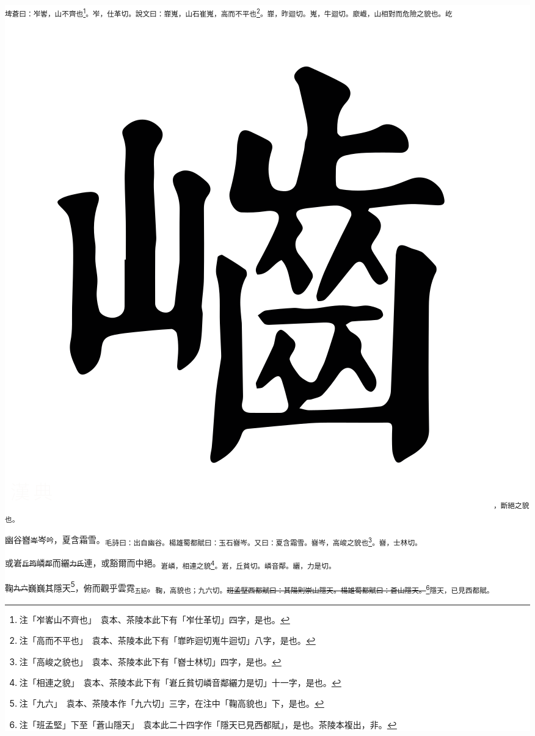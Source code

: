 <sub>埤蒼曰：岝㟯，山不齊也[^4.1.12]。岝，仕革切。說文曰：㠑嵬，山石崔嵬，高而不平也[^4.1.13]。㠑，昨迴切。嵬，牛迴切。廞巇，山相對而危險之貌也。屹![&#x21F90;](images/21F90.svg)，斷絕之貌也。</sub>

幽谷嶜~~`岑`~~岑`吟`，夏含霜雪。<sub>毛詩曰：出自幽谷。楊雄蜀都賦曰：玉石嶜岑。又曰：夏含霜雪。嶜岑，高峻之貌也[^4.1.14]。嶜，士林切。</sub>

或㟒~~`丘筠`~~嶙~~`鄰`~~而纚~~`力氏`~~連，或豁爾而中絕。<sub>㟒嶙，相連之貌[^4.1.15]。㟒，丘貧切。嶙音鄰。纚，力是切。</sub>

鞠~~`九六`~~巍巍其隱天[^4.1.16]，俯而觀乎雲霓<sub>`五結`</sub>。<sub>鞠，高貌也；九六切。~~班孟堅西都賦曰：其陽則崇山隱天。楊雄蜀都賦曰：蒼山隱天。~~[^4.1.17]隱天，已見西都賦。</sub>


[^4.1.1]: 注「於歎辭」　袁本、茶陵本「辭」下有「於孤切」三字，是也。其正文下「烏」字乃五臣音也。凡合併六家之本，於正文下載五臣音，於注中載善音，而善音之同於五臣者每被節去。袁、茶陵二本，又各多寡不齊，蓋合併不一，故所節去不一耳。至尤本於正文下五臣音，往往未嘗區別刊正，而注中善音，則節去彌甚，其失善舊，亦彌甚矣。今取二本善音之可考者，悉皆訂正。其二本已節去在前，則末由考之。間有可借正文下五臣音推知崖略者，然旣非明文，難以稱說，當俟再詳。全書善音之例，均準此。
[^4.1.2]: 注「西京賦曰」下至「爲豫州也」　袁本此二十二字作「周居豫州已見西京賦」，是也。茶陵本複出，非。
[^4.1.3]: 注「郁郁京河」　袁本、茶陵本「京」作「荆」，是也。
[^4.1.4]: 注「武闕山爲關在西也」　茶陵本無此八字。袁本有，何、陳校皆去。觀下注，似不當有。
[^4.1.5]: 注「說文曰」下至「墉城也」　袁本此十七字作「隍已見上文墉已見西京賦」，是也。茶陵本複出，非。
[^4.1.6]: 注「盪他浪切」　袁本、茶陵本無此四字。茶陵有「淯音育」三字，袁亦無。案：茶陵是也。
[^4.1.7]: 注「淮南子曰隨侯之珠」下至「不繫之於珠璧也」　袁本、茶陵本無此一百十七字。袁有「隨珠夜光已見西都賦」九字，茶陵有「隨珠夜光見西都注」八字，案：袁本是也。茶陵例改已見爲複出，此條其遺漏者，尙屬善舊。尤乃複出，甚非。
[^4.1.8]: 注「惡」　袁本、茶陵本作「堊音惡」三字，在注中「䣀音跪」下，是也。
[^4.1.9]: 注「山海經曰」下至「出入有光」　袁本此二十一字作「耕父已見東京賦」，是也。茶陵本複出，非。
[^4.1.10]: 注「嵣㟐山石廣大之貌也」　袁本、茶陵本此下有「嵣音蕩㟐音莽」六字，是也。
[^4.1.11]: 注「嶚高也」　袁本、茶陵本此下有「力彫切」三字，是也。
[^4.1.12]: 注「岝㟯山不齊也」　袁本、茶陵本此下有「岝仕革切」四字，是也。
[^4.1.13]: 注「高而不平也」　袁本、茶陵本此下有「㠑昨迴切嵬牛迴切」八字，是也。
[^4.1.14]: 注「高峻之貌也」　袁本、茶陵本此下有「嶜士林切」四字，是也。
[^4.1.15]: 注「相連之貌」　袁本、茶陵本此下有「㟒丘貧切嶙音鄰纚力是切」十一字，是也。
[^4.1.16]: 注「九六」　袁本、茶陵本作「九六切」三字，在注中「鞠高貌也」下，是也。
[^4.1.17]: 注「班孟堅」下至「蒼山隱天」　袁本此二十四字作「隱天已見西都賦」，是也。茶陵本複出，非。
[^4.1.18]: 注「薛綜注曰區陬隅![&#x28EF6;](images/28EF6.svg)之間也」　袁本此十一宇作「陬已見西京賦」，是也。茶陵本複出，非。
[^4.1.19]: 注「傾側也」　袁本、茶陵本此下有「崎丘宜切嶇丘嵎切」八字，是也。
[^4.1.20]: 注「嶻![&#x21FB2;](images/21FB2.svg)高峻也」　袁本、茶陵本此下有「嶻在結切」四字，是也。
[^4.1.21]: 注「毛萇詩傳曰巘」　袁本「巘」作「巚」，茶陵本亦作「巘」。案：各本皆非也。當作「甗」，乃與正文相應。茶陵本校語云善作「甗」，否則善當有「巘」、「甗」異同之注，今刪削不全。又案：西京賦「陵重巘」，正文及注皆作「巘」，而毛詩皇矣正義所引則爲「甗」字，恐彼亦善「甗」、五臣「巘」，各本亂之。如袁本之此正文作「巘」，而失著校語也。
[^4.1.22]: 注「小山別大山也」　袁本、茶陵本此下有「魚蹇切」三字，是也。
[^4.1.23]: 注「奇殞」　袁本作「其殞切」三字，在注中「是芝貌也」下，是也。茶陵本與此同，非。
[^4.1.24]: 注「密」　袁本「滵音密」三字在注末，是也。茶陵本與此同，非。
[^4.1.25]: 注「東方朔」下至「閬風之顛」　袁本此十七字作「崑崙閬風已見西京赋」，是也。茶陵本複出，非。
[^4.1.26]: 注「櫻桃也」　袁本、茶陵本此下有「革黠切」三字，是也。
[^4.1.27]: 注「有刺」　袁本、茶陵本此下有「子力切」三字，是也。
[^4.1.28]: 注「荊也」　袁本、茶陵本此下有「音萬」二字，是也。
[^4.1.29]: 注「中車材」　袁本、茶陵本此下有「音姜」二字，是也。
[^4.1.30]: 注「智甲切」　袁本作「音甲」二字，茶陵本無。案：似袁本是也。
[^4.1.31]: 注「皮可作索」　袁本此下有「楈音胥枒以奢切」七字，是也。茶陵本無「楈音胥」，非。
[^4.1.32]: 注「皮可以爲索」　袁本此下有「栟音并櫚音驢」六字，是也。茶陵本無，非。
[^4.1.33]: 注「柍未詳」　袁本、茶陵本此下有「於良切」三字，是也。
[^4.1.34]: 注「似桑」　袁本此下有「檍音憶」三字，是也。茶陵本無，非。
[^4.1.35]: 注「花頭點也」　案：「花」下當有「鬚」字。各本皆脫。又袁本、茶陵本此下有「而體切」三字，是也。 「體」當作「髓」。
[^4.1.36]: 注「以下黑」　袁本、茶陵本此下有「豰呼木切」四字，是也。
[^4.1.37]: 注「張載吳都賦注曰」　案：張載當作「劉逵」。各本皆誤。
[^4.1.38]: 騰猨飛蠝棲其間　茶陵本「蠝」作「![&#x248B9;](images/248B9.svg)」，袁本作「![&#x248B9;](images/248B9.png)」。案：「![&#x248B9;](images/248B9.svg)」字是也。注云：「蠝」與「![&#x248B9;](images/248B9.svg)」同，謂正文 之「![&#x248B9;](images/248B9.svg)」，可證也。
[^4.1.39]: 注「竹堇皮白如霜」　案：「竹堇」當作「䈽」，蓋一字誤分爲二。袁本亦誤。茶陵本改「堇」爲「䈽」，非。
[^4.1.40]: 注「宋玉笛賦曰奇簳」　袁本、茶陵本此下有「古罕切」三字，是也。案：古文苑載此賦云「奇篠異幹」，此疑脫。彼「幹」即「簳」字耳。
[^4.1.41]: 注「二竹名」　袁本、茶陵本此下有「箛公都切箠竹隨切」八字，是也。
[^4.1.42]: 注「陸離猶參差也」　袁本無此六字，茶陵本有。案：此六字，袁在所載五臣向注中，無者是也。
[^4.1.43]: 注「蓊竹貌也」　袁本此下有「於孔切」三字，是也。茶陵本無，非。
[^4.1.44]: 注「雉」　袁本、茶陵本作「音雉」，二字在注中「堯山」下，是也。
[^4.1.45]: 注「自吝」　袁本、茶陵本作「濜自吝切」四字，在注末，是也。
[^4.1.46]: 注「今出南陽」　袁本此下有「音禮」二字，是也。茶陵本無，非。
[^4.1.47]: 注「骨」又注「蔑」　袁本作「滑音骨瀎音蔑」六字，在注末，是也。
[^4.1.48]: 注「言水洞出此穴沒滑瀎潏疾流之貌也」　袁本無「言水洞出此穴疾之」八字，是也。茶陵本并善入五臣，與此同誤。
[^4.1.49]: 注「言廣大也」　袁本、茶陵本無此四字，是也。案：二本在所載良注中。
[^4.1.50]: 注「說文曰欱歠也」　袁本此六字作「欱已見上文」，是也。茶陵本複出，非。
[^4.1.51]: 注「水行疾也」　袁本、茶陵本此下有「他鸞切」三字，是也。
[^4.1.52]: 注「水行出也」　袁本、茶陵本此下有「俎立切」三字，是也。
[^4.1.53]: 注「大聲也」　茶陵本此下有「汃普八切」四字。袁本無。案：茶陵是也。
[^4.1.54]: 注「韓詩外傳曰漻」　案：「外」字不當有。各本皆衍。凡本篇引韓詩外傳曰「鄭交甫」云云一條，韓詩曰「醴甜而不泲也」一條，韓詩外傳曰「逍遙也」一條，及此一條，皆當作「韓詩傳曰」，如東都賦注引「魯詩傳曰」之例。傳者蓋所謂內傳。其「逍遙也」句有脫，各本皆同，無以補之。
[^4.1.55]: 注「水淚破舟」　袁本、茶陵本此下有「音戾」二字，是也。
[^4.1.56]: 注「疾流也」　袁本此下有「音域」二字，是也。茶陵本無，非。
[^4.1.57]: 注「鰅魚有文采」　袁本、茶陵本此下有「音禺」二字，是也。
[^4.1.58]: 注「似鰱而黑」　袁本、茶陵本此下有「鰱音連」三字，是也。
[^4.1.59]: 注「蜯與蚌同」　袁本、茶陵本此下有「步項切」三字，是也。
[^4.1.60]: 注「古字通」　袁本、茶陵本此下有「胡加切」三字，是也。
[^4.1.61]: 於其陂澤　袁本無「於」字，何校去。茶陵初刻無，脩者有。案：無者是也。
[^4.1.62]: 注「知旅」　袁本、茶陵本作「知旅切」三字，在注中「積也」下，是也。
[^4.1.63]: 其草則藨苧薠莞　袁本、茶陵本「則」下有「有」字，案：有者是也。
[^4.1.64]: 注「葪之屬」　何校「葪」改「![&#x26CCB;](images/26CCB.svg)」。案：當作「蒯」，「蒯」即「![&#x26CCB;](images/26CCB.svg)」字也。
[^4.1.65]: 注「似莎而大」　袁本、茶陵本此下有「扶袁切」三字，是也。
[^4.1.66]: 注「小蒲也」　袁本、茶陵本此下有「胡官切」三字，是也。
[^4.1.67]: 注「菰蔣也」　袁本、茶陵本此下有「蔣子詳切菰音孤」七字，是也。案：「菰音孤」善自音注中字耳，正文「蒲」下「孤」乃因此竄入，誤之甚者也。
[^4.1.68]: 注「茆鳧葵」　袁本、茶陵本此下有「茆亡絞切」四字，是也。
[^4.1.69]: 注「苦札」　袁本作「苦札切」，在注中「鳧屬」下，是也。茶陵本與此同，非。
[^4.1.70]: 注「步覓」又注「吐雞」　袁本作「鸊步覓切鶙土雞切」八字，在注中「謂之鸊鶙」下，是也。茶陵本與此同，非。
[^4.1.71]: 注「班孟堅」下至「鴐鵝鴻鶤」　袁本此三十字作「餘已見上注」，是也。茶陵本複出，非。
[^4.1.72]: 注「鷀音磁」　袁本，茶陵本「鷀」上有「鸕良都切」四字，是也。
[^4.1.73]: 注「所蟹」　袁本、茶陵本作「所蟹切」三字，在注中「灑分也」下，是也。
[^4.1.74]: 注「老」　袁本、茶陵本作「音老」二字，在注末，是也。
[^4.1.75]: 注「去除也」　袁本、茶陵本此下有「息列切」三字，是也。
[^4.1.76]: 注「乾也」　袁本、茶陵本此下有「呼但切」三字，是也。
[^4.1.77]: 注「直旅」　袁本、茶陵本作「直旅切」三字，在注中「麻屬」下，是也。
[^4.1.78]: 注「之餘」又注「煩」又注「析」又注「覓」　袁本、茶陵本作「藷之餘切」四字，在注中「甘柘也」下，「音煩」二字在「小蒜也」下，「菥音析蓂音覓」六字在末，是也。
[^4.1.79]: 注「蓼辛菜也」　袁本、茶陵本此下有「力烏切」三字，是也。
[^4.1.80]: 注「蕊香菜」　案：「蕊」當作「䔼」，下同。各本皆譌。集韻廿六緝云「䔼，香菜」，即本此。
[^4.1.81]: 注「橘屬也」　袁本此下有「除耕切」三字，是也。茶陵本無，非。
[^4.1.82]: 注「陶隱居注曰」　袁本、茶陵本無「注」字，是也。
[^4.1.83]: 注「蓀楚銚戈也」　何校「蓀」改「萇」，陳同，是也。「戈」當作「弋」，各本皆誤。又袁本此下有「萇音長」三字，是也。茶陵本無，非。
[^4.1.84]: 注「稃音敷」　袁本「稃」上有「秬音巨」三字，是也。茶陵本無，非。
[^4.1.85]: 注「陟滑」　袁本、茶陵本作「鵽陟滑切」四字，在注中「寇雉」下，是也。
[^4.1.86]: 注「鱻小魚也」　袁本「也」下有「與鮮同」三字，茶陵本有「胥連切」三字。案：此當兩有「與鮮同胥連切」六字。
[^4.1.87]: 注「甜美也」　袁本、茶陵本此下有「徒兼切」三字，是也。
[^4.1.88]: 注「音精」　袁本、茶陵本此在注末，是也。
[^4.1.89]: 注「殺」又注「尸然」　袁本、茶陵本作「音殺」二字，在注中「茱萸也」下，「羶尸然切」四字在注末。是也。
[^4.1.90]: 注「於問」　袁本、茶陵本作「於問切」三字，在注中「醖投也」下，是也。
[^4.1.91]: 注「于公先王」　袁本、茶陵本「于公」作「祭于」。案：此尤所校改也。
[^4.1.92]: 注「鼓瑟吹笙；吹笙鼓簧」　袁本、茶陵本無「吹笙吹笙」四字。茶陵「簧」作「琴」，袁亦作「簧」。案：此尤所校改也。
[^4.1.93]: 注「不脫履升堂」　案：下當有「曰宴」二字，各本皆脫。
[^4.1.94]: 注「玉謂之琱」　案：「琱」當作「彫」，觀下注可見。各本皆誤。
[^4.1.95]: 朱帷連網　案：「網」當作「綱」。注「網維網也」，二「網」字亦當作「綱」。茶陵本云五臣作「綱」。袁本云善作「網」。各本所見皆非也。
[^4.1.96]: 注「咸以折盤爲七盤也」　案：「咸」當作「或」，各本皆譌。
[^4.1.97]: 注「揭高舉也」　袁本、茶陵本此下有「丘別切」三字，是也。
[^4.1.98]: 注「水波也」　袁本、茶陵本此下有「徒蓋切」三字，是也。
[^4.1.99]: 注「瀺灂隕隊」　袁本、茶陵本此下有「瀺士減切」四字，是也。
[^4.1.100]: 注「回波爲澆」　袁本、茶陵本此下有「公堯切」三字，是也。
[^4.1.101]: 注「説文曰蝄蜽」下至「若龍而黃」　袁本此十七字作「蝄蜽蛟螭已見西京赋」，是也。茶陵本複出，與此不同，皆非。
[^4.1.102]: 於是日將逮昏　袁本、茶陵本「逮」下校語云善作「遙」。案：「遙」但傳寫誤，此蓋尤校改正之也。
[^4.1.103]: 真所謂漢之舊都者也　袁本、茶陵本無「者」字，是也。
[^4.1.104]: 視魯縣而來遷　案：「視」當作「覛」。袁本云善作「視」。茶陵本云五臣作「覛」。各本所見皆非，善亦當作「覛」，但傅寫誤「視」耳。
[^4.1.105]: 注「皇甫謐曰」下至「升爲天子也」　袁本此四十二字作「堯以唐侯升爲天子已見上文」，是也。茶陵本複出，非。
[^4.1.106]: 注「求癸」　袁本、茶陵本作「求癸切」三字，在注中「揆度也」下，是也。
[^4.1.107]: 察茲邦之神偉　袁本云善作「邦」。茶陵本云五臣作「都」。案：注中仍云此「都」，似善亦作「都」也。
[^4.1.108]: 注「說文曰崔」　袁本、茶陵本無此四字，是也。
[^4.1.109]: 注「逍遙也」　何校「遙」下添「遊」字，陳同。案：各本皆無，未審其所據也。
[^4.1.110]: 注「剌邪也」　袁本、茶陵本此下有「睢許規切」四字，是也。
[^4.1.111]: 注「古熒」　袁本、茶陵本作「古熒切」三字，在注末，是也。
[^4.1.112]: 注「周奇曰」　陳云「周」當作「李」，是也。各本皆誤。
[^4.1.113]: 注「衯衯裶裶」　袁本、茶陵本此下有「芳非切」三字，是也。
[^4.1.114]: 振和鸞兮京師　袁本、茶陵本「鸞」作「鑾」，是也。
[^4.1.115]: 注「鄭玄禮記注曰」下至「有鑾和之節」　袁本此十九字作「和鑾已見上文」，是也。茶陵本複出，非。
[^4.1.116]: 注「神農氏作」　陳云下有脫文。今案：當連引注「作起也」，以注正文「起焉」，而各本脫去。乾「聖人作」，釋文載鄭云「起也」。但未審善果引何家耳。
[^4.1.117]: 注「文王子孫」　案：「子孫」當作「孫子」。各本皆倒。
[^4.1.m1]: 愚案：韓詩傳字樣，依考異刪改。